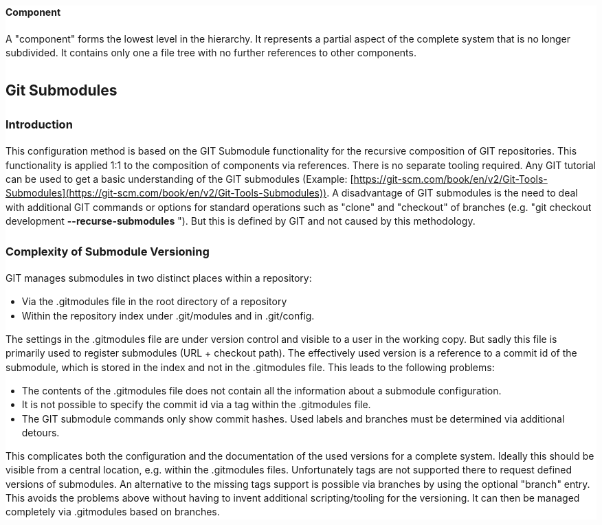 #### Component

A "component" forms the lowest level in the hierarchy. It represents a
partial aspect of the complete system that is no longer subdivided. It
contains only one a file tree with no further references to other
components.

## Git Submodules

### Introduction

This configuration method is based on the GIT Submodule functionality
for the recursive composition of GIT repositories. This functionality is
applied 1:1 to the composition of components via references. There is no
separate tooling required. Any GIT tutorial can be used to get a basic
understanding of the GIT submodules (Example:
[https://git-scm.com/book/en/v2/Git-Tools-Submodules](https://git-scm.com/book/en/v2/Git-Tools-Submodules)).
A disadvantage of GIT submodules is the need to deal with additional GIT
commands or options for standard operations such as "clone" and
"checkout" of branches (e.g. "git checkout development
**--recurse-submodules** "). But this is defined by GIT and not caused
by this methodology.

### Complexity of Submodule Versioning

GIT manages submodules in two distinct places within a repository:

* Via the .gitmodules file in the root directory of a repository
* Within the repository index under .git/modules and in .git/config.

The settings in the .gitmodules file are under version control and
visible to a user in the working copy. But sadly this file is primarily
used to register submodules (URL + checkout path). The effectively used
version is a reference to a commit id of the submodule, which is stored
in the index and not in the .gitmodules file. This leads to the
following problems:

* The contents of the .gitmodules file does not contain all the
  information about a submodule configuration.
* It is not possible to specify the commit id via a tag within the
  .gitmodules file.
* The GIT submodule commands only show commit hashes. Used labels and
  branches must be determined via additional detours.

This complicates both the configuration and the documentation of the
used versions for a complete system. Ideally this should be visible
from a central location, e.g. within the .gitmodules files.
Unfortunately tags are not supported there to request defined
versions of submodules. An alternative to the missing tags support is
possible via branches by using the optional "branch" entry. This avoids
the problems above without having to invent additional scripting/tooling
for the versioning. It can then be managed completely via .gitmodules
based on branches.
